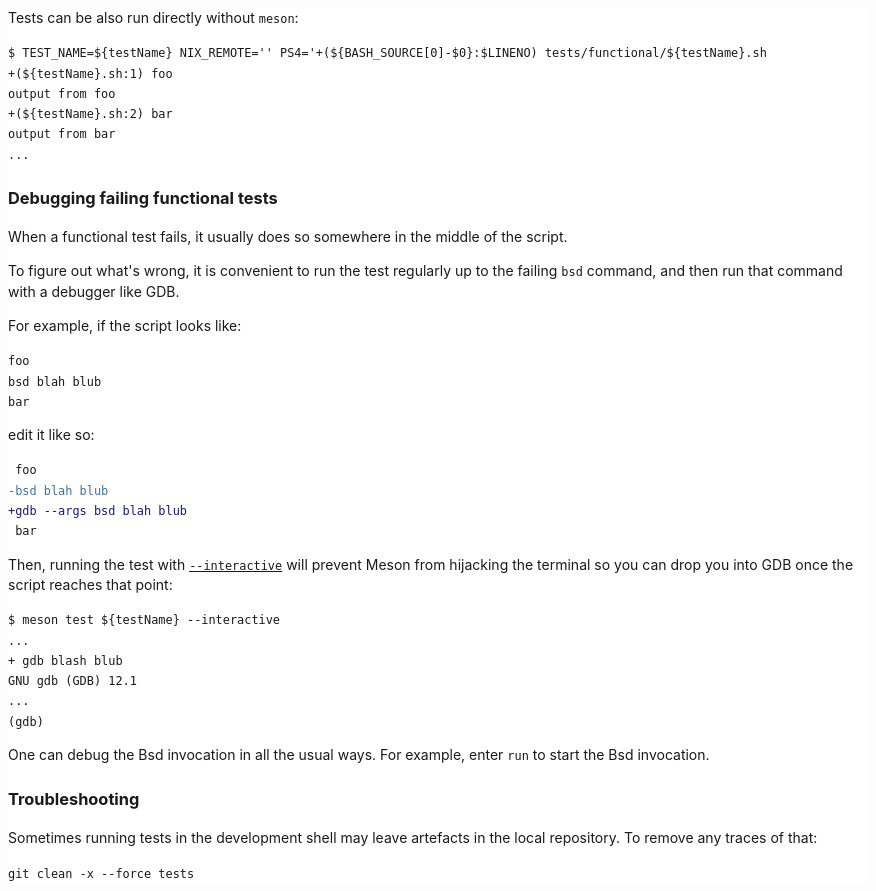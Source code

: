 Tests can be also run directly without `meson`:

```shell-session
$ TEST_NAME=${testName} NIX_REMOTE='' PS4='+(${BASH_SOURCE[0]-$0}:$LINENO) tests/functional/${testName}.sh
+(${testName}.sh:1) foo
output from foo
+(${testName}.sh:2) bar
output from bar
...
```

### Debugging failing functional tests

When a functional test fails, it usually does so somewhere in the middle of the script.

To figure out what's wrong, it is convenient to run the test regularly up to the failing `bsd` command, and then run that command with a debugger like GDB.

For example, if the script looks like:

```bash
foo
bsd blah blub
bar
```
edit it like so:

```diff
 foo
-bsd blah blub
+gdb --args bsd blah blub
 bar
```

Then, running the test with [`--interactive`](https://mesonbuild.com/Unit-tests.html#other-test-options) will prevent Meson from hijacking the terminal so you can drop you into GDB once the script reaches that point:

```shell-session
$ meson test ${testName} --interactive
...
+ gdb blash blub
GNU gdb (GDB) 12.1
...
(gdb)
```

One can debug the Bsd invocation in all the usual ways.
For example, enter `run` to start the Bsd invocation.

### Troubleshooting

Sometimes running tests in the development shell may leave artefacts in the local repository.
To remove any traces of that:

```console
git clean -x --force tests
```


[coverage analysis report]: https://hydra.basedlinux.org/job/bsd/master/coverage/latest/download-by-type/report/coverage
[googletest]: https://google.github.io/googletest/
[rapidcheck]: https://github.com/emil-e/rapidcheck
[property testing]: https://en.wikipedia.org/wiki/Property_testing